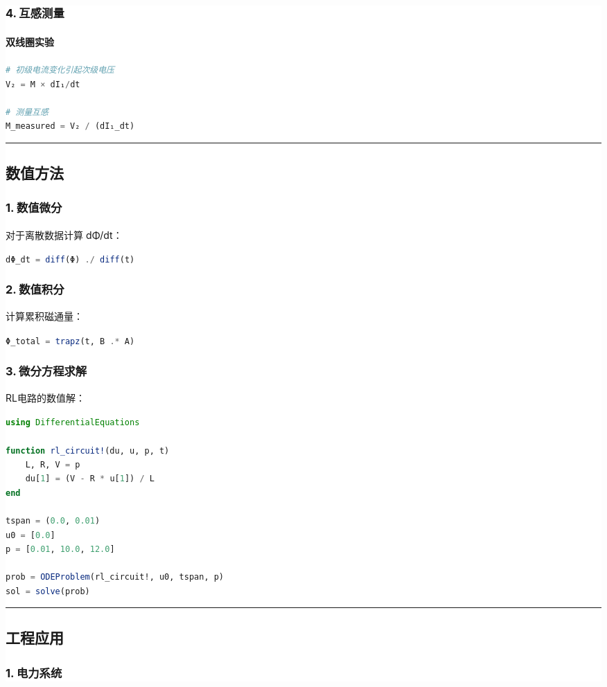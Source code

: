 ### 4. 互感测量

#### 双线圈实验
```julia
# 初级电流变化引起次级电压
V₂ = M × dI₁/dt

# 测量互感
M_measured = V₂ / (dI₁_dt)
```

---

## 数值方法

### 1. 数值微分
对于离散数据计算 dΦ/dt：
```julia
dΦ_dt = diff(Φ) ./ diff(t)
```

### 2. 数值积分
计算累积磁通量：
```julia
Φ_total = trapz(t, B .* A)
```

### 3. 微分方程求解
RL电路的数值解：
```julia
using DifferentialEquations

function rl_circuit!(du, u, p, t)
    L, R, V = p
    du[1] = (V - R * u[1]) / L
end

tspan = (0.0, 0.01)
u0 = [0.0]
p = [0.01, 10.0, 12.0]

prob = ODEProblem(rl_circuit!, u0, tspan, p)
sol = solve(prob)
```

---

## 工程应用

### 1. 电力系统
